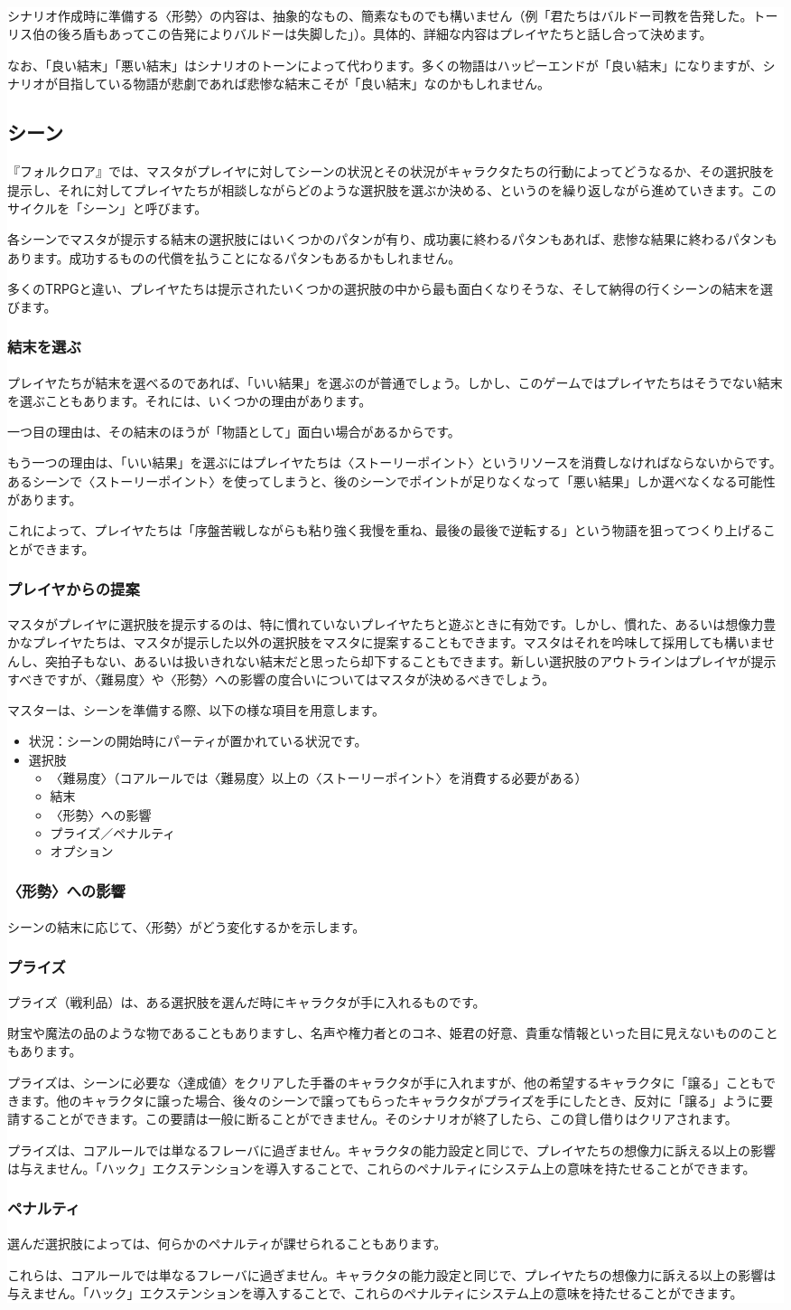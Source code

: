 シナリオ作成時に準備する〈形勢〉の内容は、抽象的なもの、簡素なものでも構いません（例「君たちはバルドー司教を告発した。トーリス伯の後ろ盾もあってこの告発によりバルドーは失脚した」）。具体的、詳細な内容はプレイヤたちと話し合って決めます。

なお、「良い結末」「悪い結末」はシナリオのトーンによって代わります。多くの物語はハッピーエンドが「良い結末」になりますが、シナリオが目指している物語が悲劇であれば悲惨な結末こそが「良い結末」なのかもしれません。

## シーン
『フォルクロア』では、マスタがプレイヤに対してシーンの状況とその状況がキャラクタたちの行動によってどうなるか、その選択肢を提示し、それに対してプレイヤたちが相談しながらどのような選択肢を選ぶか決める、というのを繰り返しながら進めていきます。このサイクルを「シーン」と呼びます。

各シーンでマスタが提示する結末の選択肢にはいくつかのパタンが有り、成功裏に終わるパタンもあれば、悲惨な結果に終わるパタンもあります。成功するものの代償を払うことになるパタンもあるかもしれません。

多くのTRPGと違い、プレイヤたちは提示されたいくつかの選択肢の中から最も面白くなりそうな、そして納得の行くシーンの結末を選びます。
### 結末を選ぶ
プレイヤたちが結末を選べるのであれば、「いい結果」を選ぶのが普通でしょう。しかし、このゲームではプレイヤたちはそうでない結末を選ぶこともあります。それには、いくつかの理由があります。

一つ目の理由は、その結末のほうが「物語として」面白い場合があるからです。

もう一つの理由は、「いい結果」を選ぶにはプレイヤたちは〈ストーリーポイント〉というリソースを消費しなければならないからです。あるシーンで〈ストーリーポイント〉を使ってしまうと、後のシーンでポイントが足りなくなって「悪い結果」しか選べなくなる可能性があります。

これによって、プレイヤたちは「序盤苦戦しながらも粘り強く我慢を重ね、最後の最後で逆転する」という物語を狙ってつくり上げることができます。
### プレイヤからの提案
マスタがプレイヤに選択肢を提示するのは、特に慣れていないプレイヤたちと遊ぶときに有効です。しかし、慣れた、あるいは想像力豊かなプレイヤたちは、マスタが提示した以外の選択肢をマスタに提案することもできます。マスタはそれを吟味して採用しても構いませんし、突拍子もない、あるいは扱いきれない結末だと思ったら却下することもできます。新しい選択肢のアウトラインはプレイヤが提示すべきですが、〈難易度〉や〈形勢〉への影響の度合いについてはマスタが決めるべきでしょう。

マスターは、シーンを準備する際、以下の様な項目を用意します。

- 状況：シーンの開始時にパーティが置かれている状況です。
- 選択肢
  - 〈難易度〉（コアルールでは〈難易度〉以上の〈ストーリーポイント〉を消費する必要がある）
  - 結末
  - 〈形勢〉への影響
  - プライズ／ペナルティ
  - オプション

### 〈形勢〉への影響
シーンの結末に応じて、〈形勢〉がどう変化するかを示します。
### プライズ
プライズ（戦利品）は、ある選択肢を選んだ時にキャラクタが手に入れるものです。

財宝や魔法の品のような物であることもありますし、名声や権力者とのコネ、姫君の好意、貴重な情報といった目に見えないもののこともあります。

プライズは、シーンに必要な〈達成値〉をクリアした手番のキャラクタが手に入れますが、他の希望するキャラクタに「譲る」こともできます。他のキャラクタに譲った場合、後々のシーンで譲ってもらったキャラクタがプライズを手にしたとき、反対に「譲る」ように要請することができます。この要請は一般に断ることができません。そのシナリオが終了したら、この貸し借りはクリアされます。

プライズは、コアルールでは単なるフレーバに過ぎません。キャラクタの能力設定と同じで、プレイヤたちの想像力に訴える以上の影響は与えません。「ハック」エクステンションを導入することで、これらのペナルティにシステム上の意味を持たせることができます。
### ペナルティ
選んだ選択肢によっては、何らかのペナルティが課せられることもあります。

これらは、コアルールでは単なるフレーバに過ぎません。キャラクタの能力設定と同じで、プレイヤたちの想像力に訴える以上の影響は与えません。「ハック」エクステンションを導入することで、これらのペナルティにシステム上の意味を持たせることができます。
